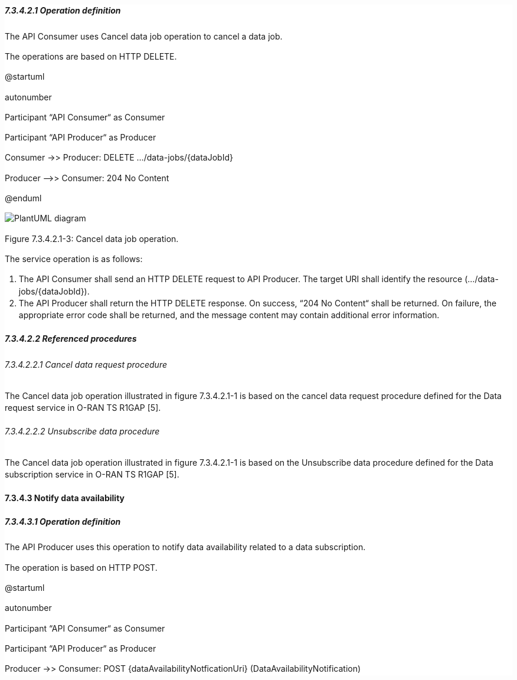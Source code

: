 ##### 7.3.4.2.1 Operation definition

The API Consumer uses Cancel data job operation to cancel a data job.

The operations are based on HTTP DELETE.

@startuml

autonumber

Participant “API Consumer“ as Consumer

Participant “API Producer“ as Producer

Consumer ->> Producer: DELETE …/data-jobs/{dataJobId}

Producer -->> Consumer: 204 No Content

@enduml

![PlantUML diagram](data:image/png;base64...)

Figure 7.3.4.2.1-3: Cancel data job operation.

The service operation is as follows:

1. The API Consumer shall send an HTTP DELETE request to API Producer. The target URI shall identify the resource (…/data-jobs/{dataJobId}).
2. The API Producer shall return the HTTP DELETE response. On success, “204 No Content“ shall be returned. On failure, the appropriate error code shall be returned, and the message content may contain additional error information.

##### 7.3.4.2.2 Referenced procedures

###### 7.3.4.2.2.1 Cancel data request procedure

The Cancel data job operation illustrated in figure 7.3.4.2.1-1 is based on the cancel data request procedure defined for the Data request service in O-RAN TS R1GAP [5].

###### 7.3.4.2.2.2 Unsubscribe data procedure

The Cancel data job operation illustrated in figure 7.3.4.2.1-1 is based on the Unsubscribe data procedure defined for the Data subscription service in O-RAN TS R1GAP [5].

#### 7.3.4.3 Notify data availability

##### 7.3.4.3.1 Operation definition

The API Producer uses this operation to notify data availability related to a data subscription.

The operation is based on HTTP POST.

@startuml

autonumber

Participant “API Consumer“ as Consumer

Participant “API Producer“ as Producer

Producer ->> Consumer: POST {dataAvailabilityNotficationUri} (DataAvailabilityNotification)
